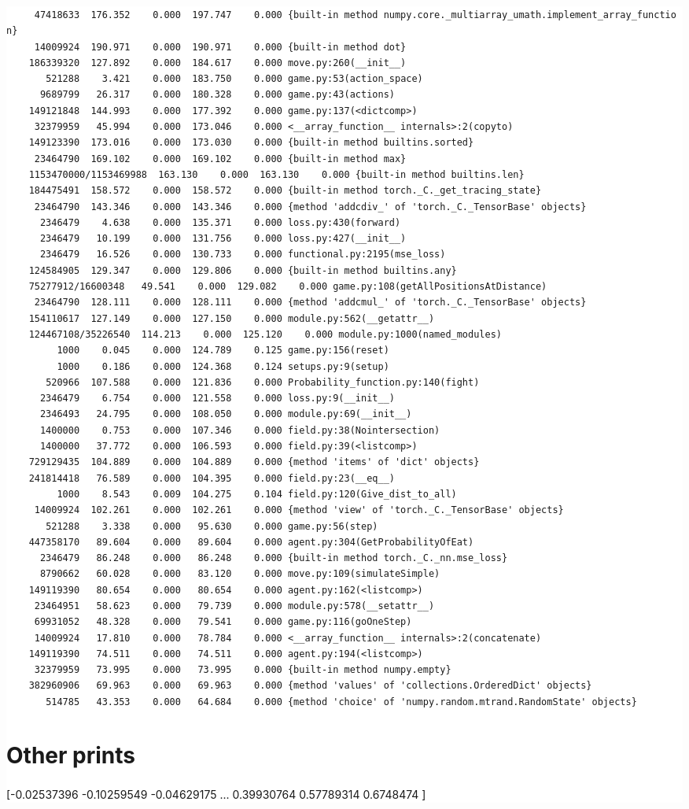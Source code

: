          47418633  176.352    0.000  197.747    0.000 {built-in method numpy.core._multiarray_umath.implement_array_function}
         14009924  190.971    0.000  190.971    0.000 {built-in method dot}
        186339320  127.892    0.000  184.617    0.000 move.py:260(__init__)
           521288    3.421    0.000  183.750    0.000 game.py:53(action_space)
          9689799   26.317    0.000  180.328    0.000 game.py:43(actions)
        149121848  144.993    0.000  177.392    0.000 game.py:137(<dictcomp>)
         32379959   45.994    0.000  173.046    0.000 <__array_function__ internals>:2(copyto)
        149123390  173.016    0.000  173.030    0.000 {built-in method builtins.sorted}
         23464790  169.102    0.000  169.102    0.000 {built-in method max}
        1153470000/1153469988  163.130    0.000  163.130    0.000 {built-in method builtins.len}
        184475491  158.572    0.000  158.572    0.000 {built-in method torch._C._get_tracing_state}
         23464790  143.346    0.000  143.346    0.000 {method 'addcdiv_' of 'torch._C._TensorBase' objects}
          2346479    4.638    0.000  135.371    0.000 loss.py:430(forward)
          2346479   10.199    0.000  131.756    0.000 loss.py:427(__init__)
          2346479   16.526    0.000  130.733    0.000 functional.py:2195(mse_loss)
        124584905  129.347    0.000  129.806    0.000 {built-in method builtins.any}
        75277912/16600348   49.541    0.000  129.082    0.000 game.py:108(getAllPositionsAtDistance)
         23464790  128.111    0.000  128.111    0.000 {method 'addcmul_' of 'torch._C._TensorBase' objects}
        154110617  127.149    0.000  127.150    0.000 module.py:562(__getattr__)
        124467108/35226540  114.213    0.000  125.120    0.000 module.py:1000(named_modules)
             1000    0.045    0.000  124.789    0.125 game.py:156(reset)
             1000    0.186    0.000  124.368    0.124 setups.py:9(setup)
           520966  107.588    0.000  121.836    0.000 Probability_function.py:140(fight)
          2346479    6.754    0.000  121.558    0.000 loss.py:9(__init__)
          2346493   24.795    0.000  108.050    0.000 module.py:69(__init__)
          1400000    0.753    0.000  107.346    0.000 field.py:38(Nointersection)
          1400000   37.772    0.000  106.593    0.000 field.py:39(<listcomp>)
        729129435  104.889    0.000  104.889    0.000 {method 'items' of 'dict' objects}
        241814418   76.589    0.000  104.395    0.000 field.py:23(__eq__)
             1000    8.543    0.009  104.275    0.104 field.py:120(Give_dist_to_all)
         14009924  102.261    0.000  102.261    0.000 {method 'view' of 'torch._C._TensorBase' objects}
           521288    3.338    0.000   95.630    0.000 game.py:56(step)
        447358170   89.604    0.000   89.604    0.000 agent.py:304(GetProbabilityOfEat)
          2346479   86.248    0.000   86.248    0.000 {built-in method torch._C._nn.mse_loss}
          8790662   60.028    0.000   83.120    0.000 move.py:109(simulateSimple)
        149119390   80.654    0.000   80.654    0.000 agent.py:162(<listcomp>)
         23464951   58.623    0.000   79.739    0.000 module.py:578(__setattr__)
         69931052   48.328    0.000   79.541    0.000 game.py:116(goOneStep)
         14009924   17.810    0.000   78.784    0.000 <__array_function__ internals>:2(concatenate)
        149119390   74.511    0.000   74.511    0.000 agent.py:194(<listcomp>)
         32379959   73.995    0.000   73.995    0.000 {built-in method numpy.empty}
        382960906   69.963    0.000   69.963    0.000 {method 'values' of 'collections.OrderedDict' objects}
           514785   43.353    0.000   64.684    0.000 {method 'choice' of 'numpy.random.mtrand.RandomState' objects}


# Other prints

[-0.02537396 -0.10259549 -0.04629175 ...  0.39930764  0.57789314
  0.6748474 ]
